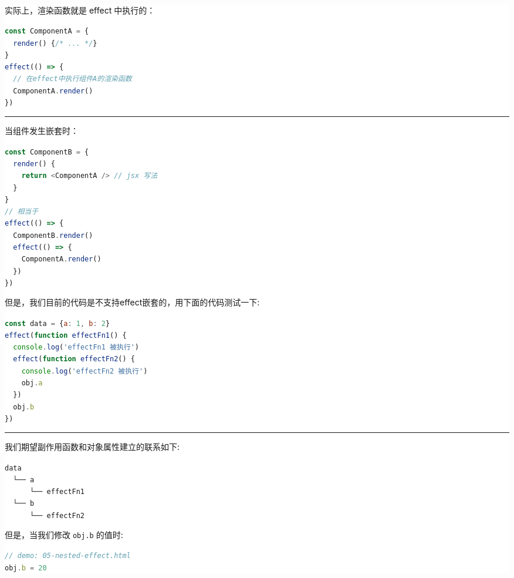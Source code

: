 实际上，渲染函数就是 effect 中执行的：
```js
const ComponentA = {
  render() {/* ... */}
}
effect(() => {
  // 在effect中执行组件A的渲染函数
  ComponentA.render()
})
```

---

当组件发生嵌套时：

```js
const ComponentB = {
  render() {
    return <ComponentA /> // jsx 写法
  }
}
// 相当于
effect(() => {
  ComponentB.render()
  effect(() => {
    ComponentA.render()
  })
})
```
但是，我们目前的代码是不支持effect嵌套的，用下面的代码测试一下:
```js
const data = {a: 1, b: 2}
effect(function effectFn1() {
  console.log('effectFn1 被执行')
  effect(function effectFn2() {
    console.log('effectFn2 被执行')
    obj.a
  })
  obj.b
})
```

---

我们期望副作用函数和对象属性建立的联系如下:

```js
data
  └── a
      └── effectFn1
  └── b
      └── effectFn2
```

但是，当我们修改 `obj.b` 的值时:
```js
// demo: 05-nested-effect.html
obj.b = 20
```

